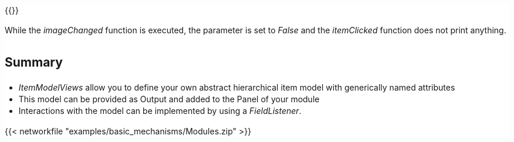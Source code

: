 ```Python
```
{{</highlight>}}

While the *imageChanged* function is executed, the parameter is set to *False* and the *itemClicked* function does not print anything.

## Summary
* *ItemModelViews* allow you to define your own abstract hierarchical item model with generically named attributes
* This model can be provided as Output and added to the Panel of your module
* Interactions with the model can be implemented by using a *FieldListener*.

{{< networkfile "examples/basic_mechanisms/Modules.zip" >}}
